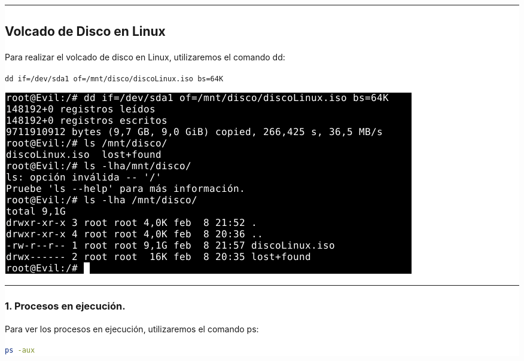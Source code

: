----------------------------------------------------------------------------------------------------------------------------

## Volcado de Disco en Linux

Para realizar el volcado de disco en Linux, utilizaremos el comando dd:
```
dd if=/dev/sda1 of=/mnt/disco/discoLinux.iso bs=64K
```

![Linux](capturas/volcadoDisco/11.png)

----------------------------------------------------------------------------------------------------------------------------

### 1. Procesos en ejecución.

Para ver los procesos en ejecución, utilizaremos el comando ps:
```bash
ps -aux
```
